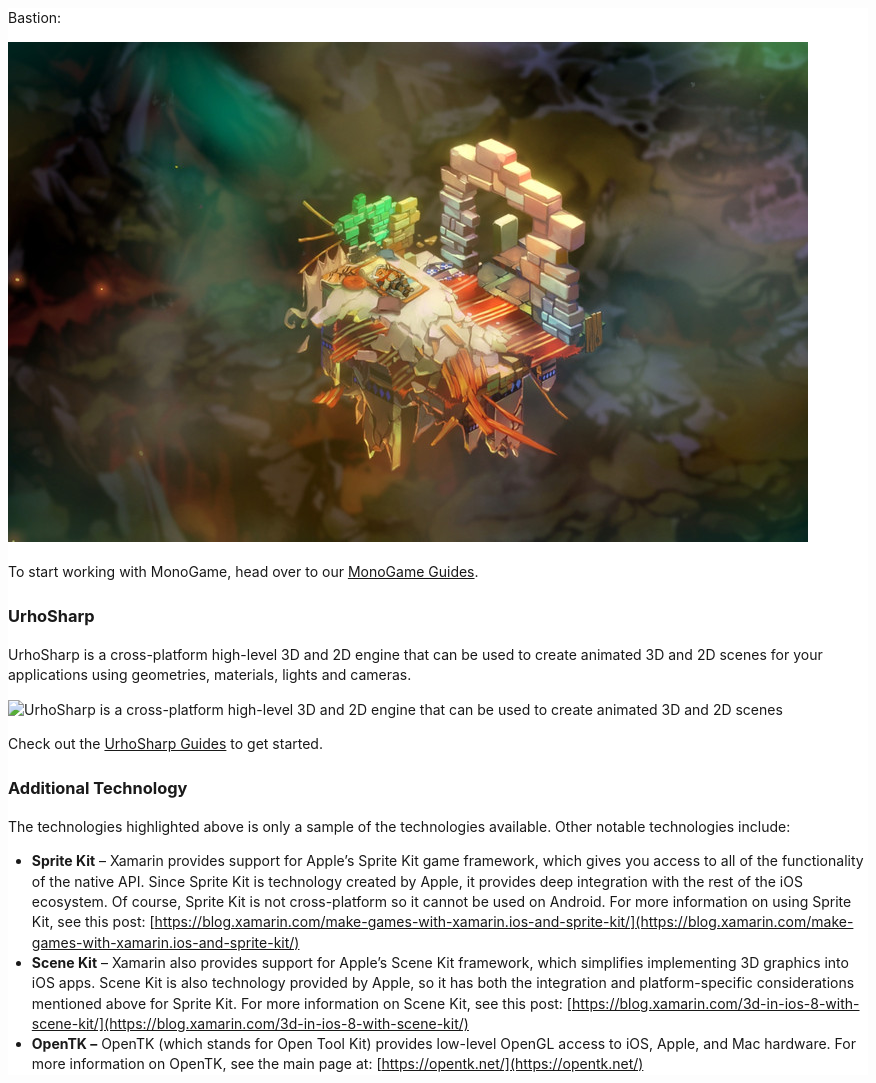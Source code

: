 Bastion:

![Bastion](images/image8.jpg)

To start working with MonoGame, head over to our [MonoGame Guides](~/graphics-games/monogame/index.md).

### UrhoSharp

UrhoSharp is a cross-platform high-level 3D and 2D engine that can be used
to create animated 3D and 2D scenes for your applications using geometries,
materials, lights and cameras.

![UrhoSharp is a cross-platform high-level 3D and 2D engine that can be used to create animated 3D and 2D scenes](images/urhosharp.gif)

Check out the [UrhoSharp Guides](~/graphics-games/urhosharp/index.md) to get started.

### Additional Technology

The technologies highlighted above is only a sample of the technologies available. Other notable technologies include:

- **Sprite Kit** – Xamarin provides support for Apple’s Sprite Kit game framework, which gives you access to all of the functionality of the native API. Since Sprite Kit is technology created by Apple, it provides deep integration with the rest of the iOS ecosystem. Of course, Sprite Kit is not cross-platform so it cannot be used on Android. For more information on using Sprite Kit, see this post:  [https://blog.xamarin.com/make-games-with-xamarin.ios-and-sprite-kit/](https://blog.xamarin.com/make-games-with-xamarin.ios-and-sprite-kit/)
- **Scene Kit** – Xamarin also provides support for Apple’s Scene Kit framework, which simplifies implementing 3D graphics into iOS apps. Scene Kit is also technology provided by Apple, so it has both the integration and platform-specific considerations mentioned above for Sprite Kit. For more information on Scene Kit, see this post: [https://blog.xamarin.com/3d-in-ios-8-with-scene-kit/](https://blog.xamarin.com/3d-in-ios-8-with-scene-kit/)
- **OpenTK –** OpenTK (which stands for Open Tool Kit) provides low-level OpenGL access to iOS, Apple, and Mac hardware. For more information on OpenTK, see the main page at: [https://opentk.net/](https://opentk.net/)
